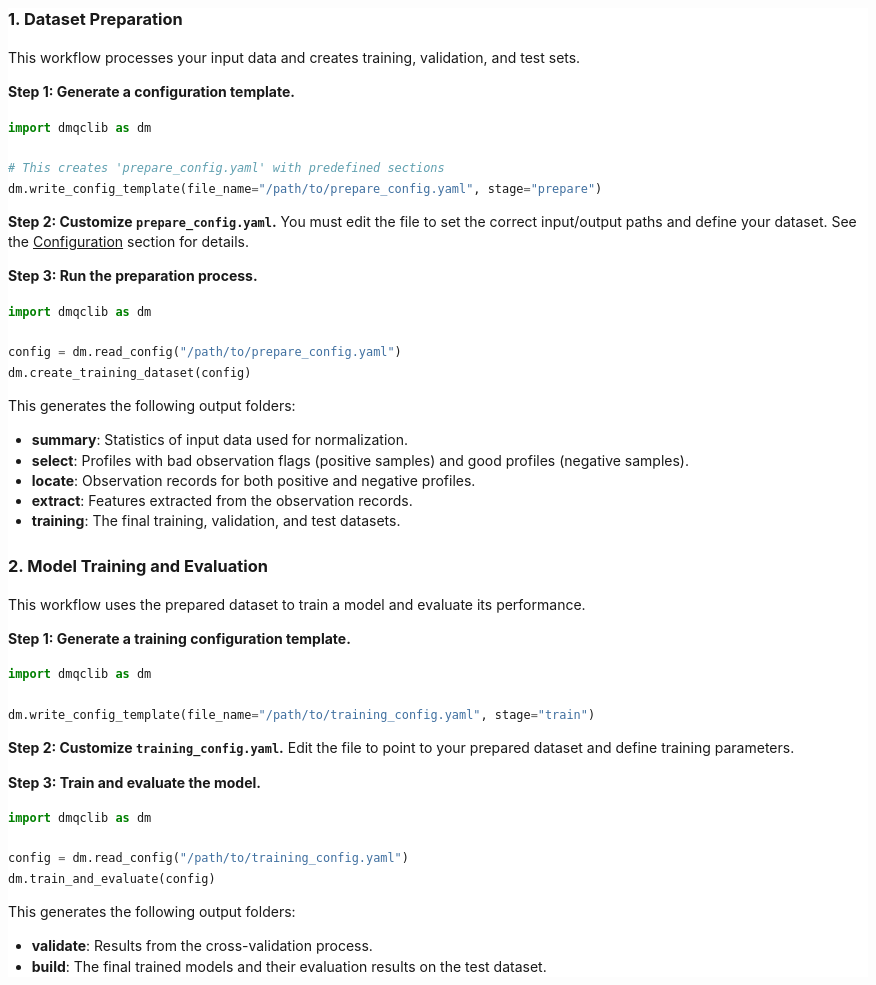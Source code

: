 ### 1. Dataset Preparation

This workflow processes your input data and creates training, validation, and test sets.

**Step 1: Generate a configuration template.**

```python
import dmqclib as dm

# This creates 'prepare_config.yaml' with predefined sections
dm.write_config_template(file_name="/path/to/prepare_config.yaml", stage="prepare")
```

**Step 2: Customize `prepare_config.yaml`.**
You must edit the file to set the correct input/output paths and define your dataset. See the [Configuration](#configuration) section for details.

**Step 3: Run the preparation process.**
```python
import dmqclib as dm

config = dm.read_config("/path/to/prepare_config.yaml")
dm.create_training_dataset(config)
```

This generates the following output folders:
- **summary**: Statistics of input data used for normalization.
- **select**: Profiles with bad observation flags (positive samples) and good profiles (negative samples).
- **locate**: Observation records for both positive and negative profiles.
- **extract**: Features extracted from the observation records.
- **training**: The final training, validation, and test datasets.

### 2. Model Training and Evaluation

This workflow uses the prepared dataset to train a model and evaluate its performance.

**Step 1: Generate a training configuration template.**

```python
import dmqclib as dm

dm.write_config_template(file_name="/path/to/training_config.yaml", stage="train")
```

**Step 2: Customize `training_config.yaml`.**
Edit the file to point to your prepared dataset and define training parameters.

**Step 3: Train and evaluate the model.**
```python
import dmqclib as dm

config = dm.read_config("/path/to/training_config.yaml")
dm.train_and_evaluate(config)
```

This generates the following output folders:
- **validate**: Results from the cross-validation process.
- **build**: The final trained models and their evaluation results on the test dataset.
